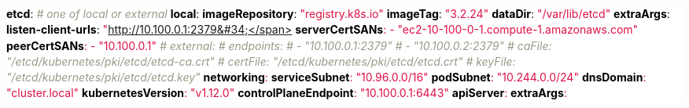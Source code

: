 </span><span style="color:#bbb"></span><span style="color:#000;font-weight:bold">etcd</span>:<span style="color:#bbb">
</span><span style="color:#bbb">  </span><span style="color:#998;font-style:italic"># one of local or external</span><span style="color:#bbb">
</span><span style="color:#bbb">  </span><span style="color:#000;font-weight:bold">local</span>:<span style="color:#bbb">
</span><span style="color:#bbb">    </span><span style="color:#000;font-weight:bold">imageRepository</span>:<span style="color:#bbb"> </span><span style="color:#d14">&#34;registry.k8s.io&#34;</span><span style="color:#bbb">
</span><span style="color:#bbb">    </span><span style="color:#000;font-weight:bold">imageTag</span>:<span style="color:#bbb"> </span><span style="color:#d14">&#34;3.2.24&#34;</span><span style="color:#bbb">
</span><span style="color:#bbb">    </span><span style="color:#000;font-weight:bold">dataDir</span>:<span style="color:#bbb"> </span><span style="color:#d14">&#34;/var/lib/etcd&#34;</span><span style="color:#bbb">
</span><span style="color:#bbb">    </span><span style="color:#000;font-weight:bold">extraArgs</span>:<span style="color:#bbb">
</span><span style="color:#bbb">      </span><span style="color:#000;font-weight:bold">listen-client-urls</span>:<span style="color:#bbb"> </span><span style="color:#d14">&#34;http://10.100.0.1:2379&#34;</span><span style="color:#bbb">
</span><span style="color:#bbb">    </span><span style="color:#000;font-weight:bold">serverCertSANs</span>:<span style="color:#bbb">
</span><span style="color:#bbb">      </span>- <span style="color:#bbb"> </span><span style="color:#d14">&#34;ec2-10-100-0-1.compute-1.amazonaws.com&#34;</span><span style="color:#bbb">
</span><span style="color:#bbb">    </span><span style="color:#000;font-weight:bold">peerCertSANs</span>:<span style="color:#bbb">
</span><span style="color:#bbb">      </span>- <span style="color:#d14">&#34;10.100.0.1&#34;</span><span style="color:#bbb">
</span><span style="color:#bbb">  </span><span style="color:#998;font-style:italic"># external:</span><span style="color:#bbb">
</span><span style="color:#bbb">  </span><span style="color:#998;font-style:italic">#   endpoints:</span><span style="color:#bbb">
</span><span style="color:#bbb">  </span><span style="color:#998;font-style:italic">#     - &#34;10.100.0.1:2379&#34;</span><span style="color:#bbb">
</span><span style="color:#bbb">  </span><span style="color:#998;font-style:italic">#     - &#34;10.100.0.2:2379&#34;</span><span style="color:#bbb">
</span><span style="color:#bbb">  </span><span style="color:#998;font-style:italic">#   caFile: &#34;/etcd/kubernetes/pki/etcd/etcd-ca.crt&#34;</span><span style="color:#bbb">
</span><span style="color:#bbb">  </span><span style="color:#998;font-style:italic">#   certFile: &#34;/etcd/kubernetes/pki/etcd/etcd.crt&#34;</span><span style="color:#bbb">
</span><span style="color:#bbb">  </span><span style="color:#998;font-style:italic">#   keyFile: &#34;/etcd/kubernetes/pki/etcd/etcd.key&#34;</span><span style="color:#bbb">
</span><span style="color:#bbb"></span><span style="color:#000;font-weight:bold">networking</span>:<span style="color:#bbb">
</span><span style="color:#bbb">  </span><span style="color:#000;font-weight:bold">serviceSubnet</span>:<span style="color:#bbb"> </span><span style="color:#d14">&#34;10.96.0.0/16&#34;</span><span style="color:#bbb">
</span><span style="color:#bbb">  </span><span style="color:#000;font-weight:bold">podSubnet</span>:<span style="color:#bbb"> </span><span style="color:#d14">&#34;10.244.0.0/24&#34;</span><span style="color:#bbb">
</span><span style="color:#bbb">  </span><span style="color:#000;font-weight:bold">dnsDomain</span>:<span style="color:#bbb"> </span><span style="color:#d14">&#34;cluster.local&#34;</span><span style="color:#bbb">
</span><span style="color:#bbb"></span><span style="color:#000;font-weight:bold">kubernetesVersion</span>:<span style="color:#bbb"> </span><span style="color:#d14">&#34;v1.12.0&#34;</span><span style="color:#bbb">
</span><span style="color:#bbb"></span><span style="color:#000;font-weight:bold">controlPlaneEndpoint</span>:<span style="color:#bbb"> </span><span style="color:#d14">&#34;10.100.0.1:6443&#34;</span><span style="color:#bbb">
</span><span style="color:#bbb"></span><span style="color:#000;font-weight:bold">apiServer</span>:<span style="color:#bbb">
</span><span style="color:#bbb">  </span><span style="color:#000;font-weight:bold">extraArgs</span>:<span style="color:#bbb">